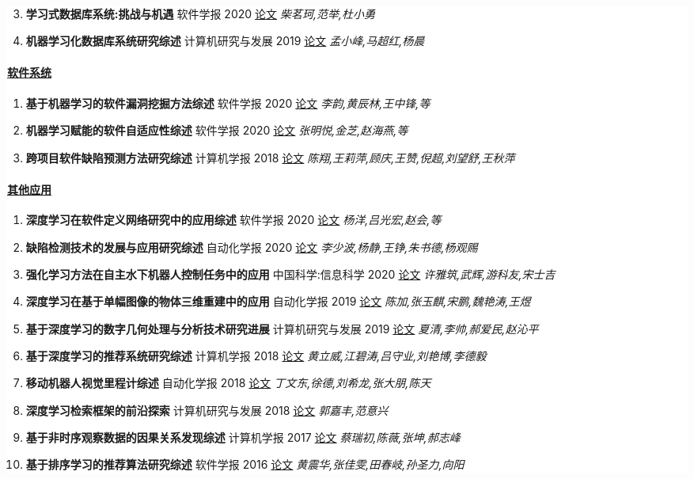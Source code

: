 3. **学习式数据库系统:挑战与机遇** 软件学报 2020 [论文](www.jos.org.cn/jos/ch/reader/create_pdf.aspx?file_no=5908&year_id=2020&quarter_id=3&falg=1)
   *柴茗珂,范举,杜小勇*

4. **机器学习化数据库系统研究综述** 计算机研究与发展 2019 [论文](http://crad.ict.ac.cn/CN/10.7544/issn1000-1239.2019.20190446#1)
   *孟小峰,马超红,杨晨*

#### [软件系统](#content)

1. **基于机器学习的软件漏洞挖掘方法综述** 软件学报 2020 [论文](http://www.jos.org.cn/jos/ch/reader/create_pdf.aspx?file_no=6055&year_id=2020&quarter_id=7&falg=1)
   *李韵,黄辰林,王中锋,等*

2. **机器学习赋能的软件自适应性综述** 软件学报 2020 [论文](http://www.jos.org.cn/jos/ch/reader/create_pdf.aspx?file_no=6076&year_id=2020&quarter_id=8&falg=1)
   *张明悦,金芝,赵海燕,等*

3. **跨项目软件缺陷预测方法研究综述** 计算机学报 2018 [论文](http://cjc.ict.ac.cn/online/onlinepaper/cx-201811670104.pdf)
   *陈翔,王莉萍,顾庆,王赞,倪超,刘望舒,王秋萍*

#### [其他应用](#content)

1. **深度学习在软件定义网络研究中的应用综述** 软件学报 2020 [论文](http://www.jos.org.cn/jos/ch/reader/create_pdf.aspx?file_no=6039&year_id=2020&quarter_id=7&falg=1)
   *杨洋,吕光宏,赵会,等*

2. **缺陷检测技术的发展与应用研究综述** 自动化学报 2020 [论文](http://www.aas.net.cn/article/exportPdf?id=639c45f5-85ac-4bfe-8f65-3fc945e16e45)
   *李少波,杨静,王铮,朱书德,杨观赐*

3. **强化学习方法在自主水下机器人控制任务中的应用** 中国科学:信息科学 2020 [论文](https://doi.org/10.1360/SSI-2020-0065)
   *许雅筑,武辉,游科友,宋士吉*

4. **深度学习在基于单幅图像的物体三维重建中的应用** 自动化学报 2019 [论文](http://www.aas.net.cn/article/exportPdf?id=19468)
   *陈加,张玉麒,宋鹏,魏艳涛,王煜*

5. **基于深度学习的数字几何处理与分析技术研究进展** 计算机研究与发展 2019 [论文](http://crad.ict.ac.cn/CN/10.7544/issn1000-1239.2019.20180709#1)
   *夏清,李帅,郝爱民,赵沁平*

6. **基于深度学习的推荐系统研究综述** 计算机学报 2018 [论文](http://cjc.ict.ac.cn/online/onlinepaper/hlw-20187981203.pdf)
   *黄立威,江碧涛,吕守业,刘艳博,李德毅*

7. **移动机器人视觉里程计综述** 自动化学报 2018 [论文](http://www.aas.net.cn/cn/article/doi/10.16383/j.aas.2018.c170107 )
   *丁文东,徐德,刘希龙,张大朋,陈天*

8. **深度学习检索框架的前沿探索** 计算机研究与发展 2018 [论文](http://crad.ict.ac.cn/CN/10.7544/issn1000-1239.2018.20180133#1)
   *郭嘉丰,范意兴*

9. **基于非时序观察数据的因果关系发现综述** 计算机学报 2017 [论文](http://cjc.ict.ac.cn/online/onlinepaper/crc-2017611211102.pdf)
   *蔡瑞初,陈薇,张坤,郝志峰*

10. **基于排序学习的推荐算法研究综述** 软件学报 2016 [论文](www.jos.org.cn/jos/ch/reader/create_pdf.aspx?file_no=4948&year_id=2016&quarter_id=3&falg=1)
    *黄震华,张佳雯,田春岐,孙圣力,向阳*

